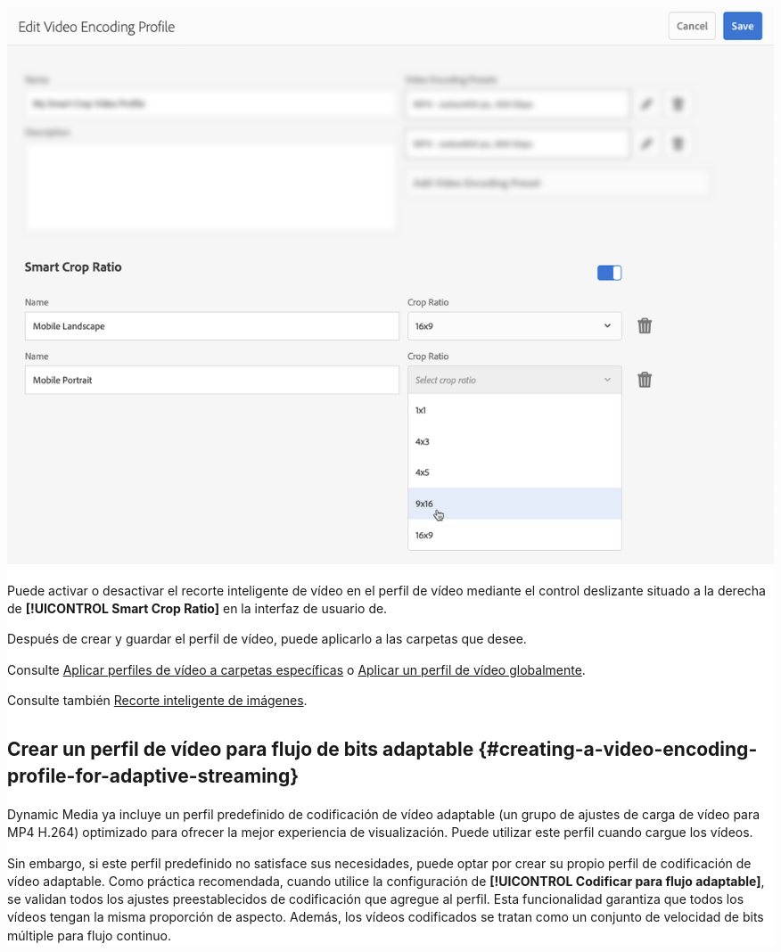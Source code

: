 ![Edición de un perfil de codificación de vídeo con recorte inteligente](assets/edit-smart-crop-video2.png)

Puede activar o desactivar el recorte inteligente de vídeo en el perfil de vídeo mediante el control deslizante situado a la derecha de **[!UICONTROL Smart Crop Ratio]** en la interfaz de usuario de.

Después de crear y guardar el perfil de vídeo, puede aplicarlo a las carpetas que desee.

Consulte [Aplicar perfiles de vídeo a carpetas específicas](#applying-video-profiles-to-specific-folders) o [Aplicar un perfil de vídeo globalmente](#applying-a-video-profile-globally).

Consulte también [Recorte inteligente de imágenes](image-profiles.md).

## Crear un perfil de vídeo para flujo de bits adaptable {#creating-a-video-encoding-profile-for-adaptive-streaming}

Dynamic Media ya incluye un perfil predefinido de codificación de vídeo adaptable (un grupo de ajustes de carga de vídeo para MP4 H.264) optimizado para ofrecer la mejor experiencia de visualización. Puede utilizar este perfil cuando cargue los vídeos.

Sin embargo, si este perfil predefinido no satisface sus necesidades, puede optar por crear su propio perfil de codificación de vídeo adaptable. Como práctica recomendada, cuando utilice la configuración de **[!UICONTROL Codificar para flujo adaptable]**, se validan todos los ajustes preestablecidos de codificación que agregue al perfil. Esta funcionalidad garantiza que todos los vídeos tengan la misma proporción de aspecto. Además, los vídeos codificados se tratan como un conjunto de velocidad de bits múltiple para flujo continuo.
